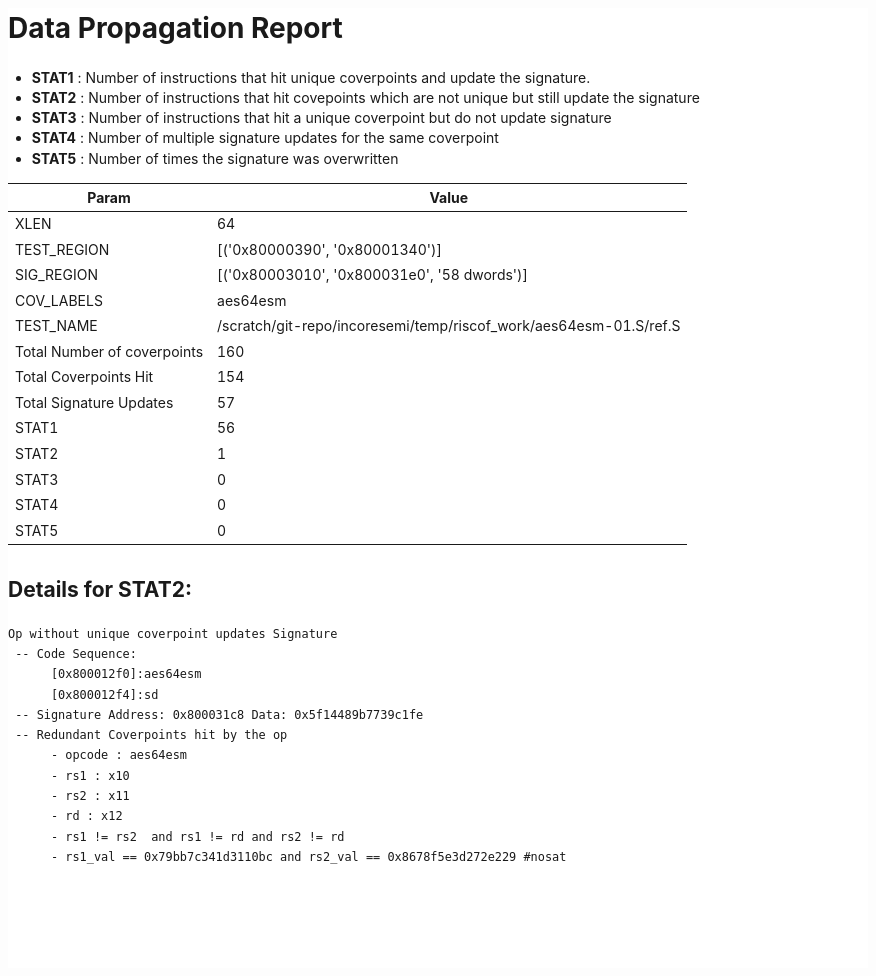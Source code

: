 
# Data Propagation Report

- **STAT1** : Number of instructions that hit unique coverpoints and update the signature.
- **STAT2** : Number of instructions that hit covepoints which are not unique but still update the signature
- **STAT3** : Number of instructions that hit a unique coverpoint but do not update signature
- **STAT4** : Number of multiple signature updates for the same coverpoint
- **STAT5** : Number of times the signature was overwritten

| Param                     | Value    |
|---------------------------|----------|
| XLEN                      | 64      |
| TEST_REGION               | [('0x80000390', '0x80001340')]      |
| SIG_REGION                | [('0x80003010', '0x800031e0', '58 dwords')]      |
| COV_LABELS                | aes64esm      |
| TEST_NAME                 | /scratch/git-repo/incoresemi/temp/riscof_work/aes64esm-01.S/ref.S    |
| Total Number of coverpoints| 160     |
| Total Coverpoints Hit     | 154      |
| Total Signature Updates   | 57      |
| STAT1                     | 56      |
| STAT2                     | 1      |
| STAT3                     | 0     |
| STAT4                     | 0     |
| STAT5                     | 0     |

## Details for STAT2:

```
Op without unique coverpoint updates Signature
 -- Code Sequence:
      [0x800012f0]:aes64esm
      [0x800012f4]:sd
 -- Signature Address: 0x800031c8 Data: 0x5f14489b7739c1fe
 -- Redundant Coverpoints hit by the op
      - opcode : aes64esm
      - rs1 : x10
      - rs2 : x11
      - rd : x12
      - rs1 != rs2  and rs1 != rd and rs2 != rd
      - rs1_val == 0x79bb7c341d3110bc and rs2_val == 0x8678f5e3d272e229 #nosat






```
